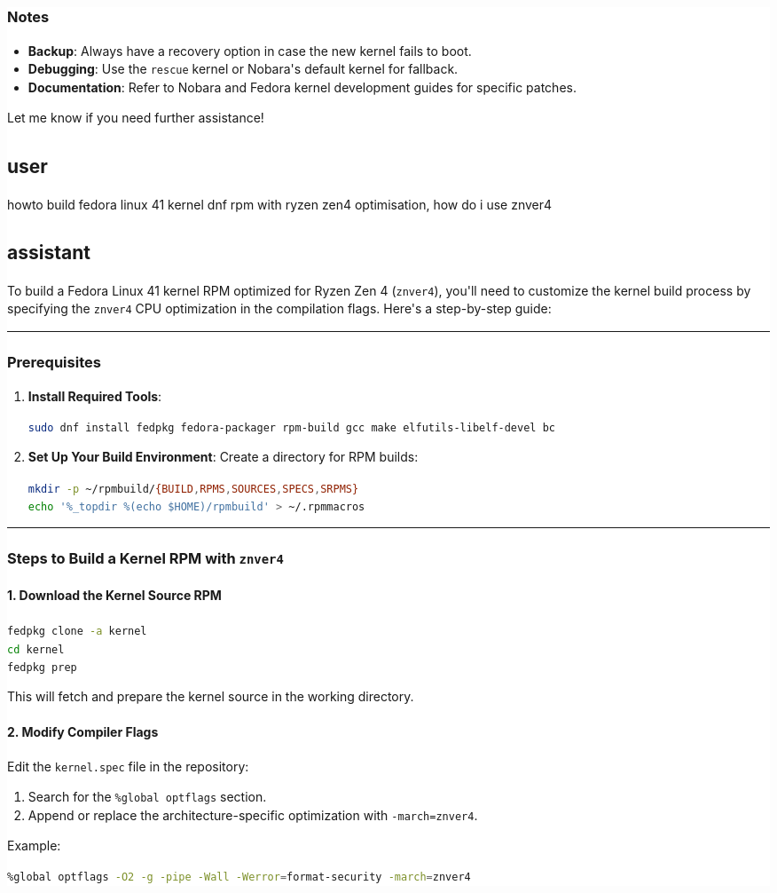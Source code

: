 
### Notes

- **Backup**: Always have a recovery option in case the new kernel fails to boot.
- **Debugging**: Use the `rescue` kernel or Nobara's default kernel for fallback.
- **Documentation**: Refer to Nobara and Fedora kernel development guides for specific patches.

Let me know if you need further assistance!
## user
howto build fedora linux 41 kernel dnf rpm with ryzen zen4 optimisation, how do i use znver4
## assistant

To build a Fedora Linux 41 kernel RPM optimized for Ryzen Zen 4 (`znver4`), you'll need to customize the kernel build process by specifying the `znver4` CPU optimization in the compilation flags. Here's a step-by-step guide:

---

### Prerequisites
1. **Install Required Tools**:
   ```bash
   sudo dnf install fedpkg fedora-packager rpm-build gcc make elfutils-libelf-devel bc
   ```

2. **Set Up Your Build Environment**:
   Create a directory for RPM builds:
   ```bash
   mkdir -p ~/rpmbuild/{BUILD,RPMS,SOURCES,SPECS,SRPMS}
   echo '%_topdir %(echo $HOME)/rpmbuild' > ~/.rpmmacros
   ```

---

### Steps to Build a Kernel RPM with `znver4`
#### 1. Download the Kernel Source RPM
```bash
fedpkg clone -a kernel
cd kernel
fedpkg prep
```

This will fetch and prepare the kernel source in the working directory.

#### 2. Modify Compiler Flags
Edit the `kernel.spec` file in the repository:
1. Search for the `%global optflags` section.
2. Append or replace the architecture-specific optimization with `-march=znver4`.

Example:
```bash
%global optflags -O2 -g -pipe -Wall -Werror=format-security -march=znver4
```
